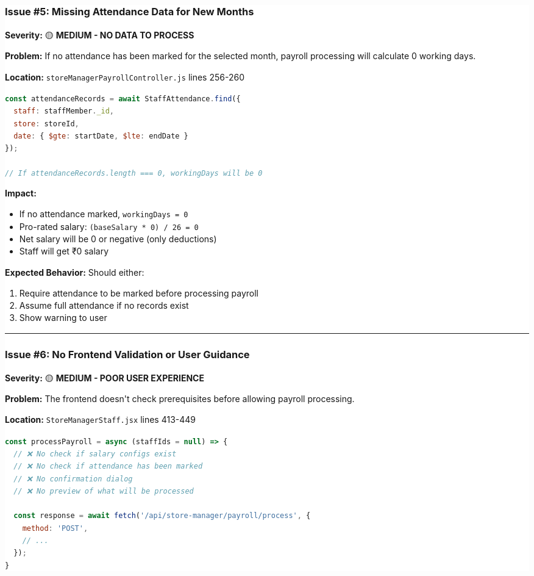 
### **Issue #5: Missing Attendance Data for New Months**

**Severity:** 🟡 **MEDIUM - NO DATA TO PROCESS**

**Problem:**
If no attendance has been marked for the selected month, payroll processing will calculate 0 working days.

**Location:** `storeManagerPayrollController.js` lines 256-260

```javascript
const attendanceRecords = await StaffAttendance.find({
  staff: staffMember._id,
  store: storeId,
  date: { $gte: startDate, $lte: endDate }
});

// If attendanceRecords.length === 0, workingDays will be 0
```

**Impact:**
- If no attendance marked, `workingDays = 0`
- Pro-rated salary: `(baseSalary * 0) / 26 = 0`
- Net salary will be 0 or negative (only deductions)
- Staff will get ₹0 salary

**Expected Behavior:**
Should either:
1. Require attendance to be marked before processing payroll
2. Assume full attendance if no records exist
3. Show warning to user

---

### **Issue #6: No Frontend Validation or User Guidance**

**Severity:** 🟡 **MEDIUM - POOR USER EXPERIENCE**

**Problem:**
The frontend doesn't check prerequisites before allowing payroll processing.

**Location:** `StoreManagerStaff.jsx` lines 413-449

```javascript
const processPayroll = async (staffIds = null) => {
  // ❌ No check if salary configs exist
  // ❌ No check if attendance has been marked
  // ❌ No confirmation dialog
  // ❌ No preview of what will be processed
  
  const response = await fetch('/api/store-manager/payroll/process', {
    method: 'POST',
    // ...
  });
}
```
